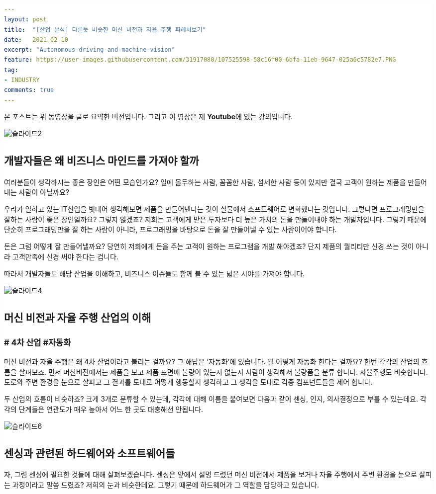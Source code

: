 ```yaml
---
layout: post
title:  "[산업 분석] 다른듯 비슷한 머신 비전과 자율 주행 파헤쳐보기"
date:   2021-02-10
excerpt: "Autonomous-driving-and-machine-vision"
feature: https://user-images.githubusercontent.com/31917080/107525598-58c16f00-6bfa-11eb-9647-025a6c5782e7.PNG
tag:
- INDUSTRY
comments: true
---
```

<iframe width="560" height="315" src="https://www.youtube.com/embed/g-6z3TEvHY0" frameborder="0" allow="accelerometer; autoplay; clipboard-write; encrypted-media; gyroscope; picture-in-picture" allowfullscreen></iframe>

본 포스트는 위 동영상을 글로 요약한 버전입니다. 그리고 이 영상은 제 <a href="https://www.youtube.com/channel/UCNdk6BMd8bTtCpngkBxA4ow"><b>Youtube</b></a>에 있는 강의입니다.


![슬라이드2](https://user-images.githubusercontent.com/31917080/107525614-5d862300-6bfa-11eb-9a59-49ddd59437c6.PNG)

## 개발자들은 왜 비즈니스 마인드를 가져야 할까
여러분들이 생각하시는 좋은 장인은 어떤 모습인가요? 일에 몰두하는 사람, 꼼꼼한 사람, 섬세한 사람 등이 있지만 결국 고객이 원하는 제품을 만들어내는 사람이 아닐까요?

우리가 일하고 있는 IT산업을 빗대어 생각해보면 제품을 만들어낸다는 것이 실물에서 소프트웨어로 변화했다는 것입니다. 그렇다면 프로그래밍만을 잘하는 사람이 좋은 장인일까요? 그렇지 않겠죠? 저희는 고객에게 받은 투자보다 더 높은 가치의 돈을 만들어내야 하는 개발자입니다. 그렇기 때문에 단순히 프로그래밍만을 잘 하는 사람이 아니라, 프로그래밍을 바탕으로 돈을 잘 만들어낼 수 있는 사람이어야 합니다.

돈은 그럼 어떻게 잘 만들어낼까요? 당연히 저희에게 돈을 주는 고객이 원하는 프로그램을 개발 해야겠죠? 단지 제품의 퀄리티만 신경 쓰는 것이 아니라 고객만족에 신경 써야 한다는 겁니다.

따라서 개발자들도 해당 산업을 이해하고, 비즈니스 이슈들도 함께 볼 수 있는 넓은 시야를 가져야 합니다.

![슬라이드4](https://user-images.githubusercontent.com/31917080/107525622-5fe87d00-6bfa-11eb-94d7-2fa8a005b6f9.PNG)


## 머신 비전과 자율 주행 산업의 이해
### # 4차 산업 #자동화
머신 비전과 자율 주행은 왜 4차 산업이라고 불리는 걸까요? 그 해답은 ‘자동화’에 있습니다. 뭘 어떻게 자동화 한다는 걸까요? 한번 각각의 산업의 흐름을 살펴보죠. 먼저 머신비전에서는 제품을 보고 제품 표면에 불량이 있는지 없는지 사람이 생각해서 불량품을 분류 합니다. 자율주행도 비슷합니다. 도로와 주변 환경을 눈으로 살피고 그 결과를 토대로 어떻게 행동할지 생각하고 그 생각을 토대로 각종 컴포넌트들을 제어 합니다.

두 산업의 흐름이 비슷하죠? 크게 3개로 분류할 수 있는데, 각각에 대해 이름을 붙여보면 다음과 같이 센싱, 인지, 의사결정으로 부를 수 있는데요. 각각의 단계들은 연관도가 매우 높아서 어느 한 곳도 대충해선 안됩니다.

![슬라이드6](https://user-images.githubusercontent.com/31917080/107525638-62e36d80-6bfa-11eb-8d98-307b77020895.PNG)

## 센싱과 관련된 하드웨어와 소프트웨어들
자, 그럼 센싱에 필요한 것들에 대해 살펴보겠습니다. 센싱은 앞에서 설명 드렸던 머신 비전에서 제품을 보거나 자율 주행에서 주변 환경을 눈으로 살피는 과정이라고 말씀 드렸죠? 저희의 눈과 비슷한데요. 그렇기 때문에 하드웨어가 그 역할을 담당하고 있습니다.

